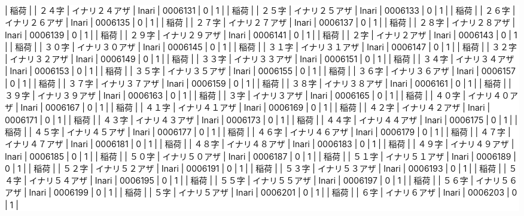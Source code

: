 | 稲荷 |  | ２４字 | イナリ２４アザ | Inari | 0006131 | 0 | 1 |
| 稲荷 |  | ２５字 | イナリ２５アザ | Inari | 0006133 | 0 | 1 |
| 稲荷 |  | ２６字 | イナリ２６アザ | Inari | 0006135 | 0 | 1 |
| 稲荷 |  | ２７字 | イナリ２７アザ | Inari | 0006137 | 0 | 1 |
| 稲荷 |  | ２８字 | イナリ２８アザ | Inari | 0006139 | 0 | 1 |
| 稲荷 |  | ２９字 | イナリ２９アザ | Inari | 0006141 | 0 | 1 |
| 稲荷 |  | ２字 | イナリ２アザ | Inari | 0006143 | 0 | 1 |
| 稲荷 |  | ３０字 | イナリ３０アザ | Inari | 0006145 | 0 | 1 |
| 稲荷 |  | ３１字 | イナリ３１アザ | Inari | 0006147 | 0 | 1 |
| 稲荷 |  | ３２字 | イナリ３２アザ | Inari | 0006149 | 0 | 1 |
| 稲荷 |  | ３３字 | イナリ３３アザ | Inari | 0006151 | 0 | 1 |
| 稲荷 |  | ３４字 | イナリ３４アザ | Inari | 0006153 | 0 | 1 |
| 稲荷 |  | ３５字 | イナリ３５アザ | Inari | 0006155 | 0 | 1 |
| 稲荷 |  | ３６字 | イナリ３６アザ | Inari | 0006157 | 0 | 1 |
| 稲荷 |  | ３７字 | イナリ３７アザ | Inari | 0006159 | 0 | 1 |
| 稲荷 |  | ３８字 | イナリ３８アザ | Inari | 0006161 | 0 | 1 |
| 稲荷 |  | ３９字 | イナリ３９アザ | Inari | 0006163 | 0 | 1 |
| 稲荷 |  | ３字 | イナリ３アザ | Inari | 0006165 | 0 | 1 |
| 稲荷 |  | ４０字 | イナリ４０アザ | Inari | 0006167 | 0 | 1 |
| 稲荷 |  | ４１字 | イナリ４１アザ | Inari | 0006169 | 0 | 1 |
| 稲荷 |  | ４２字 | イナリ４２アザ | Inari | 0006171 | 0 | 1 |
| 稲荷 |  | ４３字 | イナリ４３アザ | Inari | 0006173 | 0 | 1 |
| 稲荷 |  | ４４字 | イナリ４４アザ | Inari | 0006175 | 0 | 1 |
| 稲荷 |  | ４５字 | イナリ４５アザ | Inari | 0006177 | 0 | 1 |
| 稲荷 |  | ４６字 | イナリ４６アザ | Inari | 0006179 | 0 | 1 |
| 稲荷 |  | ４７字 | イナリ４７アザ | Inari | 0006181 | 0 | 1 |
| 稲荷 |  | ４８字 | イナリ４８アザ | Inari | 0006183 | 0 | 1 |
| 稲荷 |  | ４９字 | イナリ４９アザ | Inari | 0006185 | 0 | 1 |
| 稲荷 |  | ５０字 | イナリ５０アザ | Inari | 0006187 | 0 | 1 |
| 稲荷 |  | ５１字 | イナリ５１アザ | Inari | 0006189 | 0 | 1 |
| 稲荷 |  | ５２字 | イナリ５２アザ | Inari | 0006191 | 0 | 1 |
| 稲荷 |  | ５３字 | イナリ５３アザ | Inari | 0006193 | 0 | 1 |
| 稲荷 |  | ５４字 | イナリ５４アザ | Inari | 0006195 | 0 | 1 |
| 稲荷 |  | ５５字 | イナリ５５アザ | Inari | 0006197 | 0 | 1 |
| 稲荷 |  | ５６字 | イナリ５６アザ | Inari | 0006199 | 0 | 1 |
| 稲荷 |  | ５字 | イナリ５アザ | Inari | 0006201 | 0 | 1 |
| 稲荷 |  | ６字 | イナリ６アザ | Inari | 0006203 | 0 | 1 |